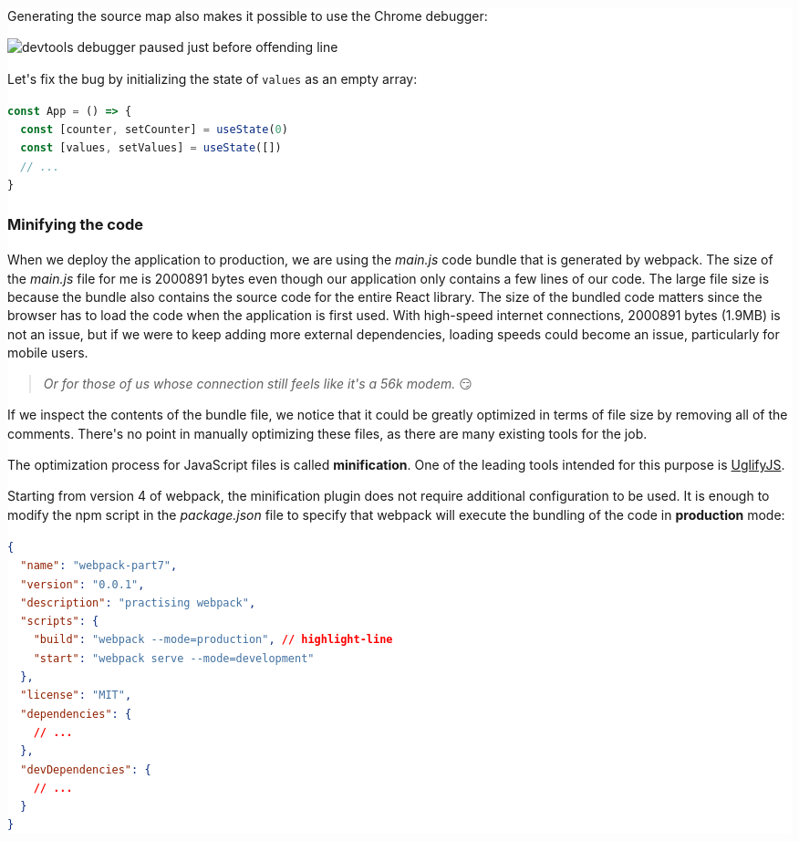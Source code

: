 Generating the source map also makes it possible to use the Chrome debugger:

![devtools debugger paused just before offending line](../../images/7/28.png)

Let's fix the bug by initializing the state of `values` as an empty array:

```js
const App = () => {
  const [counter, setCounter] = useState(0)
  const [values, setValues] = useState([])
  // ...
}
```

### Minifying the code

When we deploy the application to production, we are using the *main.js* code bundle that is generated by webpack.
The size of the *main.js* file for me is 2000891 bytes even though our application only contains a few lines of our code.
The large file size is because the bundle also contains the source code for the entire React library.
The size of the bundled code matters since the browser has to load the code when the application is first used.
With high-speed internet connections, 2000891 bytes (1.9MB) is not an issue,
but if we were to keep adding more external dependencies, loading speeds could become an issue, particularly for mobile users.
 > *Or for those of us whose connection still feels like it's a 56k modem.* 😏

If we inspect the contents of the bundle file, we notice that it could be greatly optimized in terms of file size by removing all of the comments.
There's no point in manually optimizing these files, as there are many existing tools for the job.

The optimization process for JavaScript files is called **minification**.
One of the leading tools intended for this purpose is [UglifyJS](http://lisperator.net/uglifyjs/).

Starting from version 4 of webpack, the minification plugin does not require additional configuration to be used.
It is enough to modify the npm script in the *package.json* file to specify that webpack will execute the bundling of the code in **production** mode:

```json
{
  "name": "webpack-part7",
  "version": "0.0.1",
  "description": "practising webpack",
  "scripts": {
    "build": "webpack --mode=production", // highlight-line
    "start": "webpack serve --mode=development"
  },
  "license": "MIT",
  "dependencies": {
    // ...
  },
  "devDependencies": {
    // ...
  }
}
```
